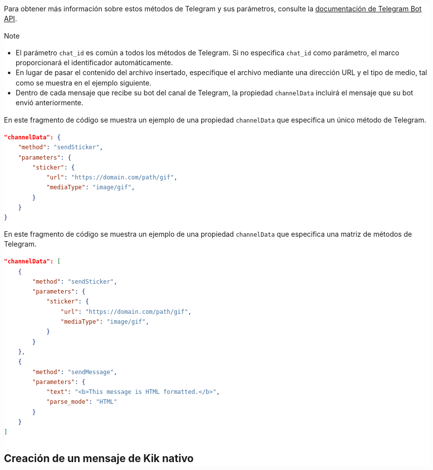 Para obtener más información sobre estos métodos de Telegram y sus parámetros, consulte la <a href="https://core.telegram.org/bots/api#available-methods" target="_blank">documentación de Telegram Bot API</a>.

> [!NOTE]
> <ul><li>El parámetro <code>chat_id</code> es común a todos los métodos de Telegram. Si no especifica <code>chat_id</code> como parámetro, el marco proporcionará el identificador automáticamente.</li>
> <li>En lugar de pasar el contenido del archivo insertado, especifique el archivo mediante una dirección URL y el tipo de medio, tal como se muestra en el ejemplo siguiente.</li>
> <li>Dentro de cada mensaje que recibe su bot del canal de Telegram, la propiedad <code>channelData</code> incluirá el mensaje que su bot envió anteriormente.</li></ul>

En este fragmento de código se muestra un ejemplo de una propiedad `channelData` que especifica un único método de Telegram.

```json
"channelData": {
    "method": "sendSticker",
    "parameters": {
        "sticker": {
            "url": "https://domain.com/path/gif",
            "mediaType": "image/gif",
        }
    }
}
```

En este fragmento de código se muestra un ejemplo de una propiedad `channelData` que especifica una matriz de métodos de Telegram.

```json
"channelData": [
    {
        "method": "sendSticker",
        "parameters": {
            "sticker": {
                "url": "https://domain.com/path/gif",
                "mediaType": "image/gif",
            }
        }
    },
    {
        "method": "sendMessage",
        "parameters": {
            "text": "<b>This message is HTML formatted.</b>",
            "parse_mode": "HTML"
        }
    }
]
```

## <a name="create-a-native-kik-message"></a>Creación de un mensaje de Kik nativo
